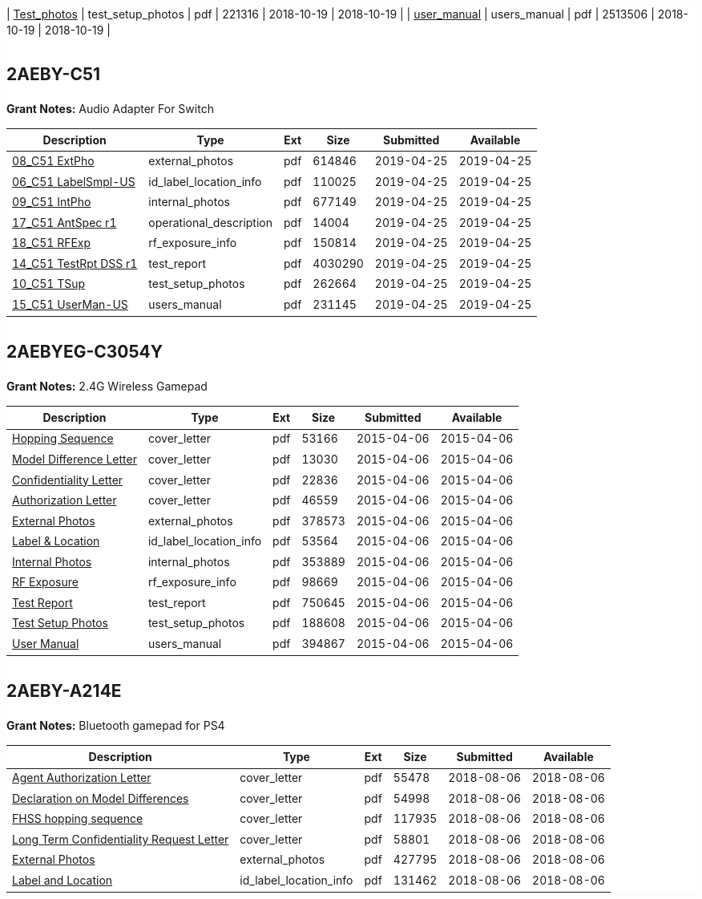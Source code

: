 | [Test_photos](2AEBY-B71HEG/9253d6cf43c731e18768b6fd90da778d/4040974.pdf) | test_setup_photos | pdf | 221316 | 2018-10-19 | 2018-10-19 |
| [user_manual](2AEBY-B71HEG/9253d6cf43c731e18768b6fd90da778d/4040977.pdf) | users_manual | pdf | 2513506 | 2018-10-19 | 2018-10-19 |
## 2AEBY-C51
**Grant Notes:** Audio Adapter For Switch

| Description | Type | Ext | Size | Submitted | Available |
| ----------- | ---- | --- | ---- | --------- | --------- |
| [08_C51 ExtPho](2AEBY-C51/9461ca926dc6dafe7343568433e378ff/4253757.pdf) | external_photos | pdf | 614846 | 2019-04-25 | 2019-04-25 |
| [06_C51 LabelSmpl-US](2AEBY-C51/9461ca926dc6dafe7343568433e378ff/4253756.pdf) | id_label_location_info | pdf | 110025 | 2019-04-25 | 2019-04-25 |
| [09_C51 IntPho](2AEBY-C51/9461ca926dc6dafe7343568433e378ff/4253758.pdf) | internal_photos | pdf | 677149 | 2019-04-25 | 2019-04-25 |
| [17_C51 AntSpec r1](2AEBY-C51/9461ca926dc6dafe7343568433e378ff/4253765.pdf) | operational_description | pdf | 14004 | 2019-04-25 | 2019-04-25 |
| [18_C51 RFExp](2AEBY-C51/9461ca926dc6dafe7343568433e378ff/4253766.pdf) | rf_exposure_info | pdf | 150814 | 2019-04-25 | 2019-04-25 |
| [14_C51 TestRpt DSS r1](2AEBY-C51/9461ca926dc6dafe7343568433e378ff/4253763.pdf) | test_report | pdf | 4030290 | 2019-04-25 | 2019-04-25 |
| [10_C51 TSup](2AEBY-C51/9461ca926dc6dafe7343568433e378ff/4253759.pdf) | test_setup_photos | pdf | 262664 | 2019-04-25 | 2019-04-25 |
| [15_C51 UserMan-US](2AEBY-C51/9461ca926dc6dafe7343568433e378ff/4253764.pdf) | users_manual | pdf | 231145 | 2019-04-25 | 2019-04-25 |
## 2AEBYEG-C3054Y
**Grant Notes:** 2.4G Wireless Gamepad

| Description | Type | Ext | Size | Submitted | Available |
| ----------- | ---- | --- | ---- | --------- | --------- |
| [Hopping Sequence](2AEBYEG-C3054Y/8982464e3c545a12be5efbf6bffe70ae/2575762.pdf) | cover_letter | pdf | 53166 | 2015-04-06 | 2015-04-06 |
| [Model Difference Letter](2AEBYEG-C3054Y/8982464e3c545a12be5efbf6bffe70ae/2575763.pdf) | cover_letter | pdf | 13030 | 2015-04-06 | 2015-04-06 |
| [Confidentiality Letter](2AEBYEG-C3054Y/8982464e3c545a12be5efbf6bffe70ae/2575764.pdf) | cover_letter | pdf | 22836 | 2015-04-06 | 2015-04-06 |
| [Authorization Letter](2AEBYEG-C3054Y/8982464e3c545a12be5efbf6bffe70ae/2575765.pdf) | cover_letter | pdf | 46559 | 2015-04-06 | 2015-04-06 |
| [External Photos](2AEBYEG-C3054Y/8982464e3c545a12be5efbf6bffe70ae/2575772.pdf) | external_photos | pdf | 378573 | 2015-04-06 | 2015-04-06 |
| [Label & Location](2AEBYEG-C3054Y/8982464e3c545a12be5efbf6bffe70ae/2575774.pdf) | id_label_location_info | pdf | 53564 | 2015-04-06 | 2015-04-06 |
| [Internal Photos](2AEBYEG-C3054Y/8982464e3c545a12be5efbf6bffe70ae/2575773.pdf) | internal_photos | pdf | 353889 | 2015-04-06 | 2015-04-06 |
| [RF Exposure](2AEBYEG-C3054Y/8982464e3c545a12be5efbf6bffe70ae/2575769.pdf) | rf_exposure_info | pdf | 98669 | 2015-04-06 | 2015-04-06 |
| [Test Report](2AEBYEG-C3054Y/8982464e3c545a12be5efbf6bffe70ae/2575770.pdf) | test_report | pdf | 750645 | 2015-04-06 | 2015-04-06 |
| [Test Setup Photos](2AEBYEG-C3054Y/8982464e3c545a12be5efbf6bffe70ae/2575771.pdf) | test_setup_photos | pdf | 188608 | 2015-04-06 | 2015-04-06 |
| [User Manual](2AEBYEG-C3054Y/8982464e3c545a12be5efbf6bffe70ae/2575775.pdf) | users_manual | pdf | 394867 | 2015-04-06 | 2015-04-06 |
## 2AEBY-A214E
**Grant Notes:** Bluetooth gamepad for PS4

| Description | Type | Ext | Size | Submitted | Available |
| ----------- | ---- | --- | ---- | --------- | --------- |
| [Agent Authorization Letter](2AEBY-A214E/26599bf9525c422126637715c3d1cadb/3952877.pdf) | cover_letter | pdf | 55478 | 2018-08-06 | 2018-08-06 |
| [Declaration on Model Differences](2AEBY-A214E/26599bf9525c422126637715c3d1cadb/3952879.pdf) | cover_letter | pdf | 54998 | 2018-08-06 | 2018-08-06 |
| [FHSS hopping sequence](2AEBY-A214E/26599bf9525c422126637715c3d1cadb/3952881.pdf) | cover_letter | pdf | 117935 | 2018-08-06 | 2018-08-06 |
| [Long Term Confidentiality Request Letter](2AEBY-A214E/26599bf9525c422126637715c3d1cadb/3952884.pdf) | cover_letter | pdf | 58801 | 2018-08-06 | 2018-08-06 |
| [External Photos](2AEBY-A214E/26599bf9525c422126637715c3d1cadb/3952880.pdf) | external_photos | pdf | 427795 | 2018-08-06 | 2018-08-06 |
| [Label and Location](2AEBY-A214E/26599bf9525c422126637715c3d1cadb/3952883.pdf) | id_label_location_info | pdf | 131462 | 2018-08-06 | 2018-08-06 |